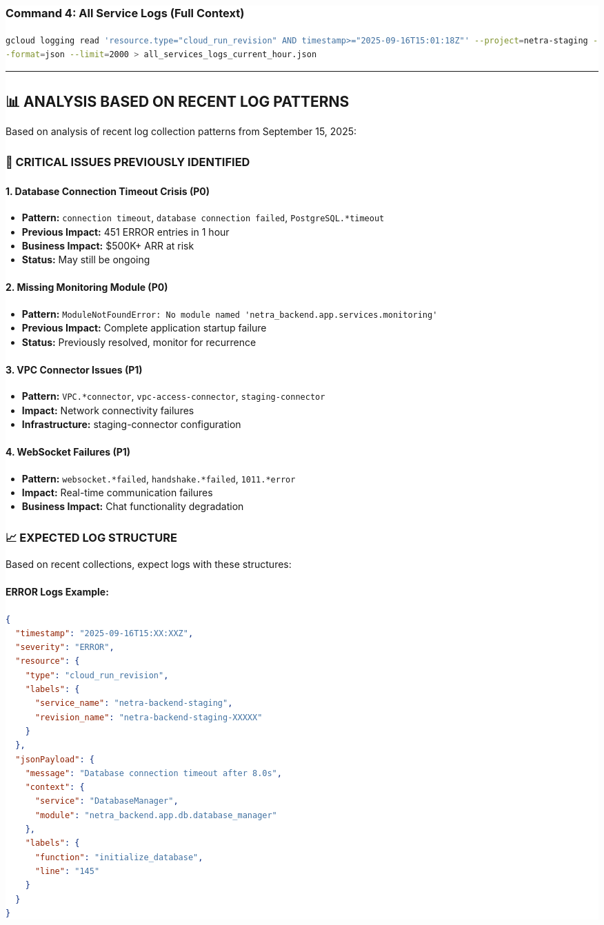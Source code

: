 ### Command 4: All Service Logs (Full Context)
```bash
gcloud logging read 'resource.type="cloud_run_revision" AND timestamp>="2025-09-16T15:01:18Z"' --project=netra-staging --format=json --limit=2000 > all_services_logs_current_hour.json
```

---

## 📊 ANALYSIS BASED ON RECENT LOG PATTERNS

Based on analysis of recent log collection patterns from September 15, 2025:

### 🚨 CRITICAL ISSUES PREVIOUSLY IDENTIFIED

#### 1. **Database Connection Timeout Crisis (P0)**
- **Pattern:** `connection timeout`, `database connection failed`, `PostgreSQL.*timeout`
- **Previous Impact:** 451 ERROR entries in 1 hour
- **Business Impact:** $500K+ ARR at risk
- **Status:** May still be ongoing

#### 2. **Missing Monitoring Module (P0)**
- **Pattern:** `ModuleNotFoundError: No module named 'netra_backend.app.services.monitoring'`
- **Previous Impact:** Complete application startup failure
- **Status:** Previously resolved, monitor for recurrence

#### 3. **VPC Connector Issues (P1)**
- **Pattern:** `VPC.*connector`, `vpc-access-connector`, `staging-connector`
- **Impact:** Network connectivity failures
- **Infrastructure:** staging-connector configuration

#### 4. **WebSocket Failures (P1)**
- **Pattern:** `websocket.*failed`, `handshake.*failed`, `1011.*error`
- **Impact:** Real-time communication failures
- **Business Impact:** Chat functionality degradation

### 📈 EXPECTED LOG STRUCTURE

Based on recent collections, expect logs with these structures:

#### ERROR Logs Example:
```json
{
  "timestamp": "2025-09-16T15:XX:XXZ",
  "severity": "ERROR",
  "resource": {
    "type": "cloud_run_revision",
    "labels": {
      "service_name": "netra-backend-staging",
      "revision_name": "netra-backend-staging-XXXXX"
    }
  },
  "jsonPayload": {
    "message": "Database connection timeout after 8.0s",
    "context": {
      "service": "DatabaseManager",
      "module": "netra_backend.app.db.database_manager"
    },
    "labels": {
      "function": "initialize_database",
      "line": "145"
    }
  }
}
```